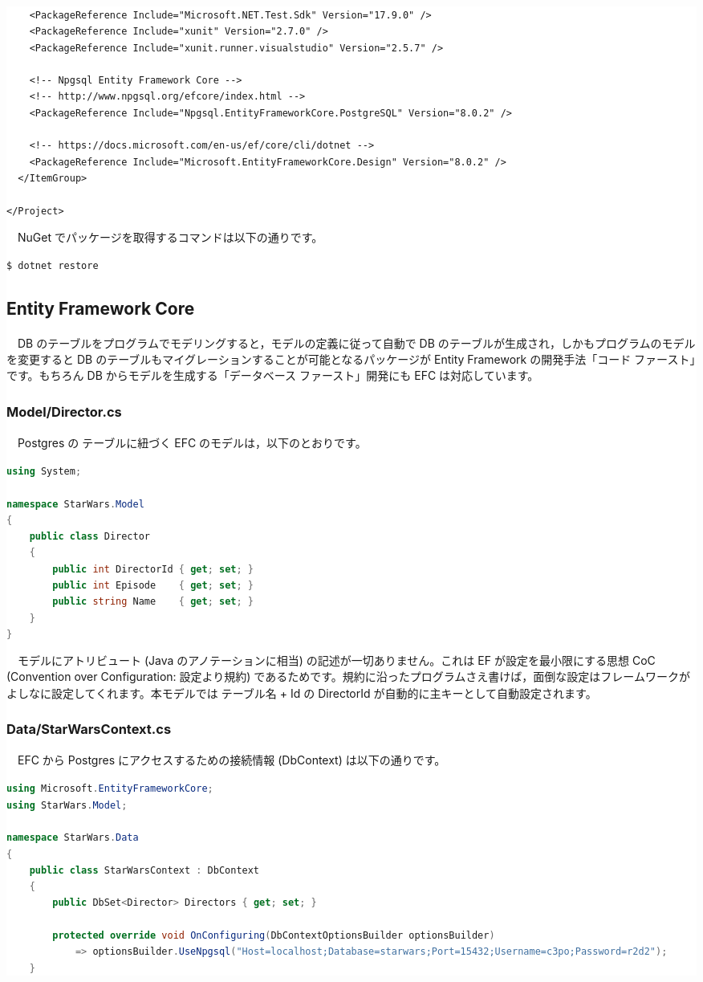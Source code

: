 ```xml:project.csproj
    <PackageReference Include="Microsoft.NET.Test.Sdk" Version="17.9.0" />
    <PackageReference Include="xunit" Version="2.7.0" />
    <PackageReference Include="xunit.runner.visualstudio" Version="2.5.7" />

    <!-- Npgsql Entity Framework Core -->
    <!-- http://www.npgsql.org/efcore/index.html -->
    <PackageReference Include="Npgsql.EntityFrameworkCore.PostgreSQL" Version="8.0.2" />

    <!-- https://docs.microsoft.com/en-us/ef/core/cli/dotnet -->
    <PackageReference Include="Microsoft.EntityFrameworkCore.Design" Version="8.0.2" />
  </ItemGroup>

</Project>
```

　NuGet でパッケージを取得するコマンドは以下の通りです。

```bash
$ dotnet restore
```

## Entity Framework Core

　DB のテーブルをプログラムでモデリングすると，モデルの定義に従って自動で DB のテーブルが生成され，しかもプログラムのモデルを変更すると DB のテーブルもマイグレーションすることが可能となるパッケージが Entity Framework の開発手法「コード ファースト」です。もちろん DB からモデルを生成する「データベース ファースト」開発にも EFC は対応しています。 

### Model/Director.cs

　Postgres の テーブルに紐づく EFC のモデルは，以下のとおりです。

```csharp:Director.cs
using System;

namespace StarWars.Model
{
    public class Director
    {
        public int DirectorId { get; set; }
        public int Episode    { get; set; }
        public string Name    { get; set; }
    }
}
```

　モデルにアトリビュート (Java のアノテーションに相当) の記述が一切ありません。これは EF が設定を最小限にする思想 CoC (Convention over Configuration: 設定より規約) であるためです。規約に沿ったプログラムさえ書けば，面倒な設定はフレームワークがよしなに設定してくれます。本モデルでは テーブル名 + Id の DirectorId が自動的に主キーとして自動設定されます。

### Data/StarWarsContext.cs

　EFC から Postgres にアクセスするための接続情報 (DbContext) は以下の通りです。

```csharp:StarWarsContext.cs
using Microsoft.EntityFrameworkCore;
using StarWars.Model;

namespace StarWars.Data
{
    public class StarWarsContext : DbContext
    {
        public DbSet<Director> Directors { get; set; }

        protected override void OnConfiguring(DbContextOptionsBuilder optionsBuilder)
            => optionsBuilder.UseNpgsql("Host=localhost;Database=starwars;Port=15432;Username=c3po;Password=r2d2");
    }
```